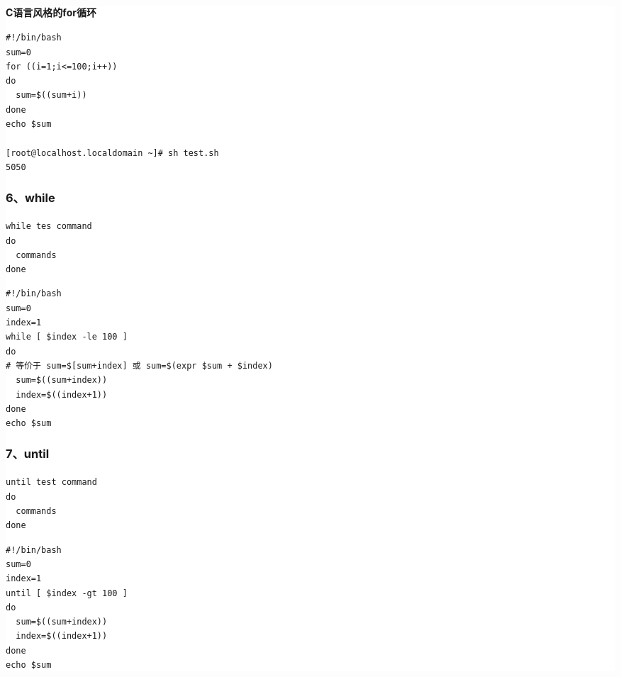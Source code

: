 **C语言风格的for循环**

~~~shell
#!/bin/bash
sum=0
for ((i=1;i<=100;i++))
do
  sum=$((sum+i))
done
echo $sum

[root@localhost.localdomain ~]# sh test.sh
5050
~~~

### 6、while

~~~markdown
while tes command
do
  commands
done
~~~

~~~shell
#!/bin/bash
sum=0
index=1
while [ $index -le 100 ]
do
# 等价于 sum=$[sum+index] 或 sum=$(expr $sum + $index)
  sum=$((sum+index))
  index=$((index+1))
done
echo $sum
~~~

### 7、until

~~~markdown
until test command
do 
  commands
done
~~~

~~~shell
#!/bin/bash
sum=0
index=1
until [ $index -gt 100 ]
do
  sum=$((sum+index))
  index=$((index+1))
done
echo $sum
~~~
